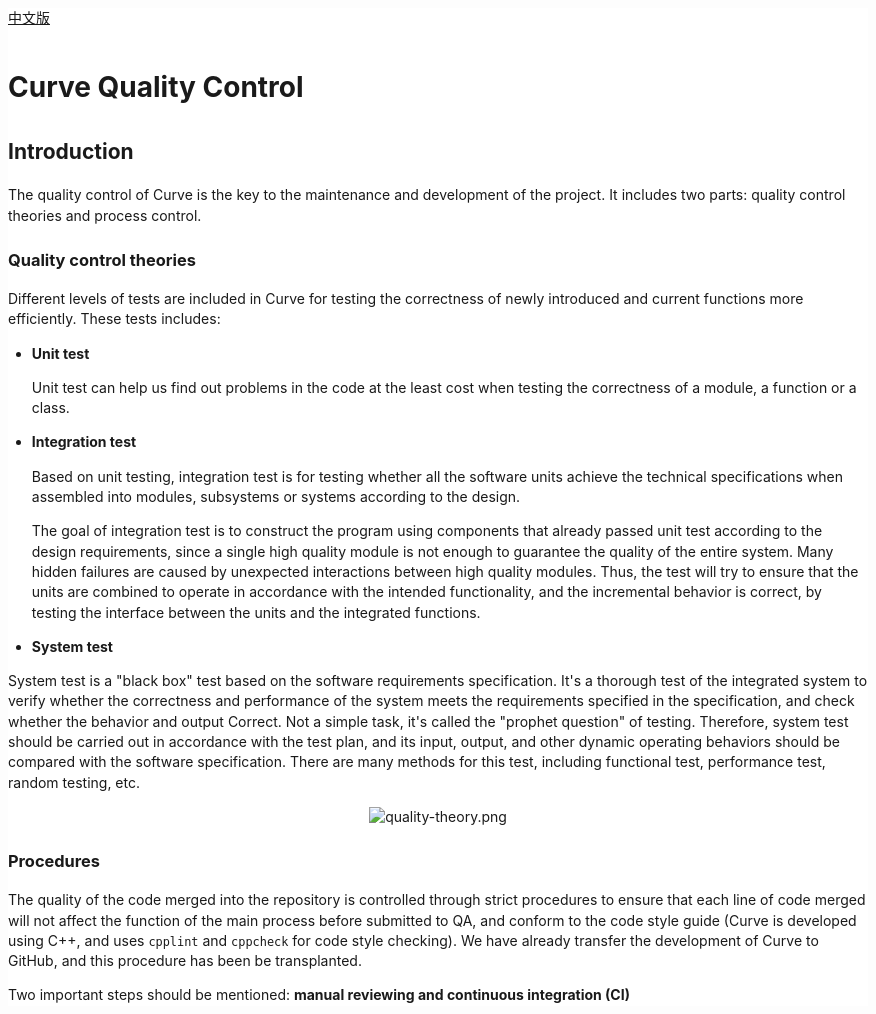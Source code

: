 [中文版](../cn/quality.md)

# Curve Quality Control

## Introduction

The quality control of Curve is the key to the maintenance and development of the project. It includes two parts: quality control theories and process control.

### Quality control theories
Different levels of tests are included in Curve for testing the correctness of newly introduced and current functions more efficiently. These tests includes:

- **Unit test**

  Unit test can help us find out problems in the code at the least cost when testing the correctness of a module, a function or a class.

- **Integration test**

  Based on unit testing, integration test is for testing whether all the software units achieve the technical specifications when assembled into modules, subsystems or systems according to the design.

  The goal of integration test is to construct the program using components that already passed unit test according to the design requirements, since a single high quality module is not enough to guarantee the quality of the entire system. Many hidden failures are caused by unexpected interactions between high quality modules. Thus, the test will try to ensure that the units are combined to operate in accordance with the intended functionality, and the incremental behavior is correct, by testing the interface between the units and the integrated functions.

- **System test**
  

System test is a "black box" test based on the software requirements specification. It's a thorough test of the integrated system to verify whether the correctness and performance of the system meets the requirements specified in the specification, and check whether the behavior and output Correct. Not a simple task, it's called the "prophet question" of testing.  Therefore, system test should be carried out in accordance with the test plan, and its input, output, and other dynamic operating behaviors should be compared with the software specification.  There are many methods for this test, including functional test, performance test, random testing, etc.

<p align="center">
    <img src="../images/quality-theory.png" alt="quality-theory.png" width="650" />
</p>

  ### Procedures
The quality of the code merged into the repository is controlled through strict procedures to ensure that each line of code merged will not affect the function of the main process before submitted to QA, and conform to the code style guide (Curve is developed using C++, and uses ``cpplint``  and ``cppcheck`` for code style checking).  We have already transfer the development of Curve to GitHub, and this procedure has been be transplanted.

Two important steps should be mentioned: **manual reviewing and continuous integration (CI)**
